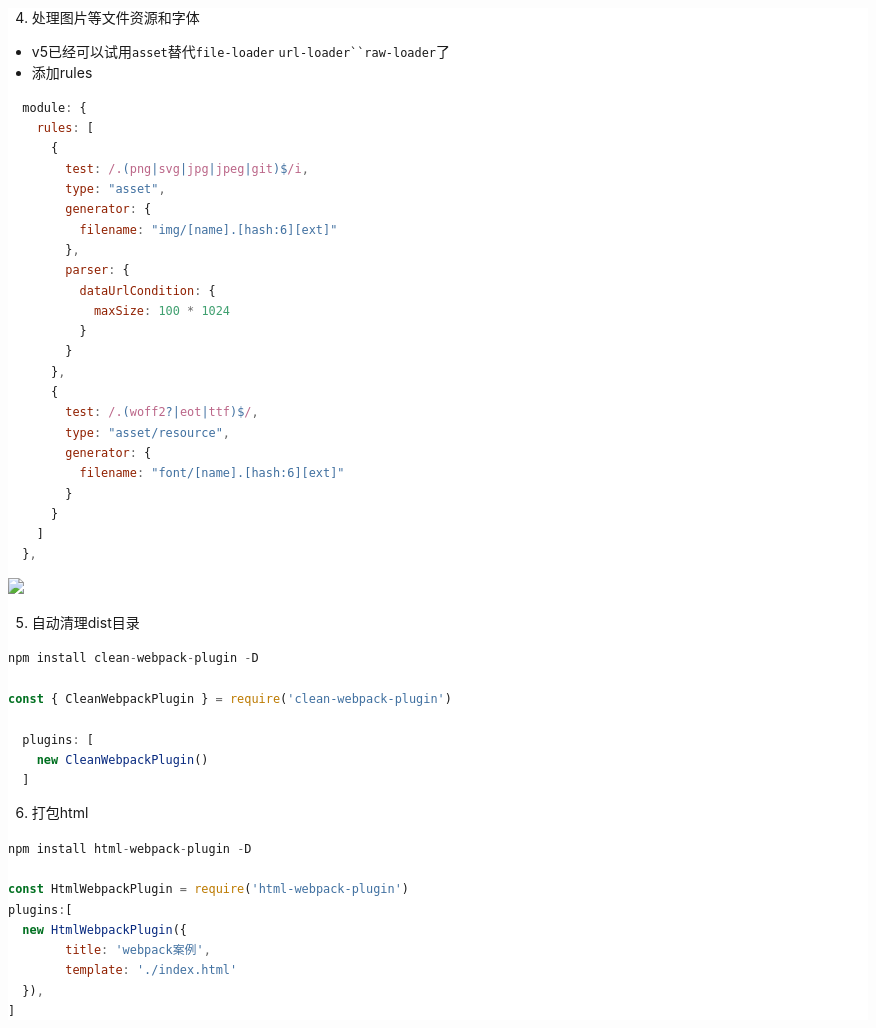 4.  处理图片等文件资源和字体

-   v5已经可以试用`asset`替代`file-loader` `url-loader``raw-loader`了
-   添加rules

```js
  module: {
    rules: [
      {
        test: /.(png|svg|jpg|jpeg|git)$/i,
        type: "asset",
        generator: {
          filename: "img/[name].[hash:6][ext]"
        },
        parser: {
          dataUrlCondition: {
            maxSize: 100 * 1024
          }
        }
      },
      {
        test: /.(woff2?|eot|ttf)$/,
        type: "asset/resource",
        generator: {
          filename: "font/[name].[hash:6][ext]"
        }
      }
    ]
  },
```

![](https://p3-juejin.byteimg.com/tos-cn-i-k3u1fbpfcp/318952a7e517412380390cac9adf8450~tplv-k3u1fbpfcp-zoom-1.image)

5.  自动清理dist目录

```js
npm install clean-webpack-plugin -D

const { CleanWebpackPlugin } = require('clean-webpack-plugin')

  plugins: [
    new CleanWebpackPlugin()
  ]
```

6.  打包html

```js
npm install html-webpack-plugin -D

const HtmlWebpackPlugin = require('html-webpack-plugin')
plugins:[
  new HtmlWebpackPlugin({
        title: 'webpack案例',
        template: './index.html'
  }),
]
```
